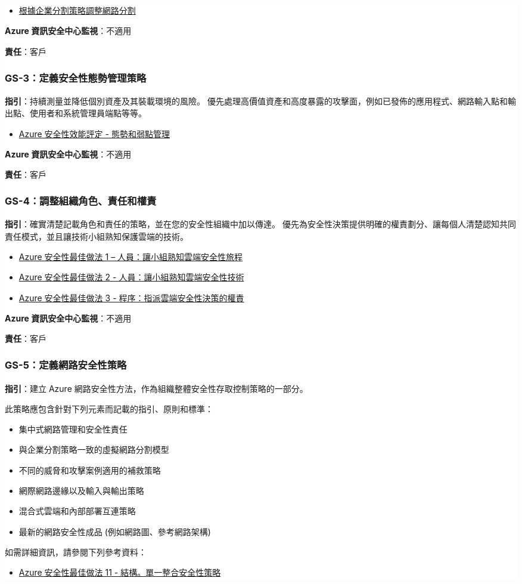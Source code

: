 - [根據企業分割策略調整網路分割](/security/compass/network-security-containment#align-network-segmentation-with-enterprise-segmentation-strategy)

**Azure 資訊安全中心監視**：不適用

**責任**：客戶

### <a name="gs-3-define-security-posture-management-strategy"></a>GS-3：定義安全性態勢管理策略

**指引**：持續測量並降低個別資產及其裝載環境的風險。 優先處理高價值資產和高度暴露的攻擊面，例如已發佈的應用程式、網路輸入點和輸出點、使用者和系統管理員端點等等。

- [Azure 安全性效能評定 - 態勢和弱點管理](/azure/security/benchmarks/security-benchmark-v2-posture-vulnerability-management)

**Azure 資訊安全中心監視**：不適用

**責任**：客戶

### <a name="gs-4-align-organization-roles-responsibilities-and-accountabilities"></a>GS-4：調整組織角色、責任和權責

**指引**：確實清楚記載角色和責任的策略，並在您的安全性組織中加以傳達。 優先為安全性決策提供明確的權責劃分、讓每個人清楚認知共同責任模式，並且讓技術小組熟知保護雲端的技術。

- [Azure 安全性最佳做法 1 – 人員：讓小組熟知雲端安全性旅程](/azure/cloud-adoption-framework/security/security-top-10#1-people-educate-teams-about-the-cloud-security-journey)

- [Azure 安全性最佳做法 2 - 人員：讓小組熟知雲端安全性技術](/azure/cloud-adoption-framework/security/security-top-10#2-people-educate-teams-on-cloud-security-technology)

- [Azure 安全性最佳做法 3 - 程序：指派雲端安全性決策的權責](/azure/cloud-adoption-framework/security/security-top-10#4-process-update-incident-response-ir-processes-for-cloud)

**Azure 資訊安全中心監視**：不適用

**責任**：客戶

### <a name="gs-5-define-network-security-strategy"></a>GS-5：定義網路安全性策略

**指引**：建立 Azure 網路安全性方法，作為組織整體安全性存取控制策略的一部分。  

此策略應包含針對下列元素而記載的指引、原則和標準： 

-   集中式網路管理和安全性責任

-   與企業分割策略一致的虛擬網路分割模型

-   不同的威脅和攻擊案例適用的補救策略

-   網際網路邊緣以及輸入與輸出策略

-   混合式雲端和內部部署互連策略

-   最新的網路安全性成品 (例如網路圖、參考網路架構)

如需詳細資訊，請參閱下列參考資料：
- [Azure 安全性最佳做法 11 - 結構。單一整合安全性策略](/azure/cloud-adoption-framework/security/security-top-10#11-architecture-establish-a-single-unified-security-strategy)
